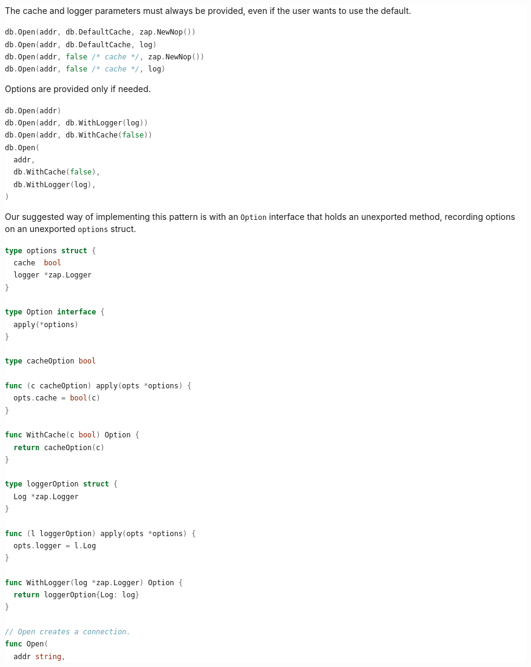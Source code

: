 The cache and logger parameters must always be provided, even if the user
wants to use the default.

```go
db.Open(addr, db.DefaultCache, zap.NewNop())
db.Open(addr, db.DefaultCache, log)
db.Open(addr, false /* cache */, zap.NewNop())
db.Open(addr, false /* cache */, log)
```

</td><td>

Options are provided only if needed.

```go
db.Open(addr)
db.Open(addr, db.WithLogger(log))
db.Open(addr, db.WithCache(false))
db.Open(
  addr,
  db.WithCache(false),
  db.WithLogger(log),
)
```

</td></tr>
</tbody></table>
</div>

Our suggested way of implementing this pattern is with an `Option` interface
that holds an unexported method, recording options on an unexported `options`
struct.

```go
type options struct {
  cache  bool
  logger *zap.Logger
}

type Option interface {
  apply(*options)
}

type cacheOption bool

func (c cacheOption) apply(opts *options) {
  opts.cache = bool(c)
}

func WithCache(c bool) Option {
  return cacheOption(c)
}

type loggerOption struct {
  Log *zap.Logger
}

func (l loggerOption) apply(opts *options) {
  opts.logger = l.Log
}

func WithLogger(log *zap.Logger) Option {
  return loggerOption{Log: log}
}

// Open creates a connection.
func Open(
  addr string,
```